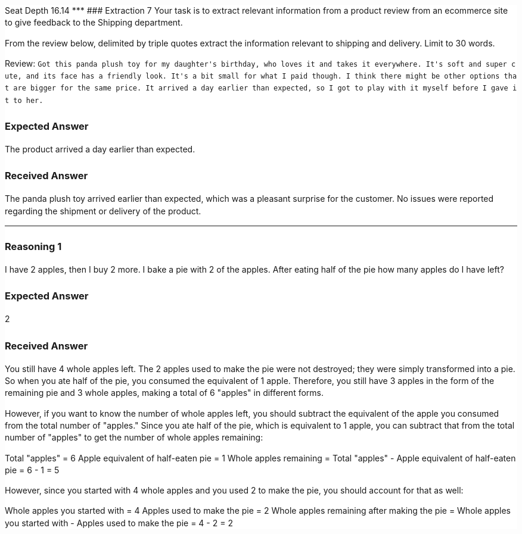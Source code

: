 <td>Seat Depth</td>
<td>16.14</td>
</tr>
</table>
***
### Extraction 7
Your task is to extract relevant information from a product review from an ecommerce site to give feedback to the Shipping department. 

From the review below, delimited by triple quotes extract the information relevant to shipping and delivery. Limit to 30 words. 

Review: ```Got this panda plush toy for my daughter's birthday, who loves it and takes it everywhere. It's soft and super cute, and its face has a friendly look. It's a bit small for what I paid though. I think there might be other options that are bigger for the same price. It arrived a day earlier than expected, so I got to play with it myself before I gave it to her.```
### Expected Answer
The product arrived a day earlier than expected.
### Received Answer
The panda plush toy arrived earlier than expected, which was a pleasant surprise for the customer. No issues were reported regarding the shipment or delivery of the product.
***
### Reasoning 1
I have 2 apples, then I buy 2 more. I bake a pie with 2 of the apples. After eating half of the pie how many apples do I have left?
### Expected Answer
2
### Received Answer
You still have 4 whole apples left. The 2 apples used to make the pie were not destroyed; they were simply transformed into a pie. So when you ate half of the pie, you consumed the equivalent of 1 apple. Therefore, you still have 3 apples in the form of the remaining pie and 3 whole apples, making a total of 6 "apples" in different forms.

However, if you want to know the number of whole apples left, you should subtract the equivalent of the apple you consumed from the total number of "apples." Since you ate half of the pie, which is equivalent to 1 apple, you can subtract that from the total number of "apples" to get the number of whole apples remaining:

Total "apples" = 6
Apple equivalent of half-eaten pie = 1
Whole apples remaining = Total "apples" - Apple equivalent of half-eaten pie = 6 - 1 = 5

However, since you started with 4 whole apples and you used 2 to make the pie, you should account for that as well:

Whole apples you started with = 4
Apples used to make the pie = 2
Whole apples remaining after making the pie = Whole apples you started with - Apples used to make the pie = 4 - 2 = 2
